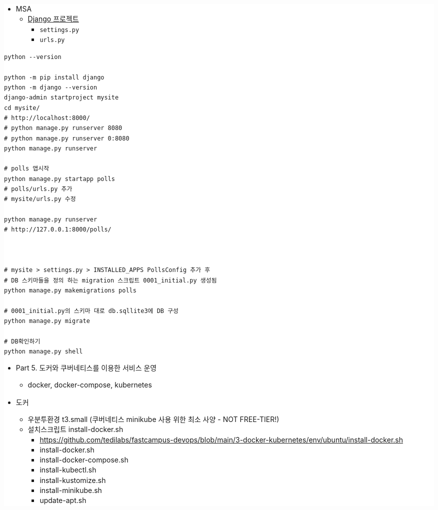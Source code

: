 
- MSA
  - [Django 프로젝트](https://docs.djangoproject.com/en/4.0/intro/tutorial01/)
    - `settings.py`
    - `urls.py`


```shell
python --version

python -m pip install django
python -m django --version
django-admin startproject mysite
cd mysite/
# http://localhost:8000/
# python manage.py runserver 8080
# python manage.py runserver 0:8080
python manage.py runserver

# polls 앱시작
python manage.py startapp polls
# polls/urls.py 추가
# mysite/urls.py 수정

python manage.py runserver
# http://127.0.0.1:8000/polls/



# mysite > settings.py > INSTALLED_APPS PollsConfig 추가 후
# DB 스키마들을 정의 하는 migration 스크립트 0001_initial.py 생성됨
python manage.py makemigrations polls

# 0001_initial.py의 스키마 대로 db.sqllite3에 DB 구성
python manage.py migrate

# DB확인하기
python manage.py shell

```


- Part 5. 도커와 쿠버네티스를 이용한 서비스 운영
  - docker, docker-compose, kubernetes

- 도커
  - 우분투환경 t3.small (쿠버네티스 minikube 사용 위한 최소 사양 - NOT FREE-TIER!)
  - 설치스크립트 install-docker.sh
    - https://github.com/tedilabs/fastcampus-devops/blob/main/3-docker-kubernetes/env/ubuntu/install-docker.sh
    - install-docker.sh
    - install-docker-compose.sh
    - install-kubectl.sh
    - install-kustomize.sh
    - install-minikube.sh
    - update-apt.sh

